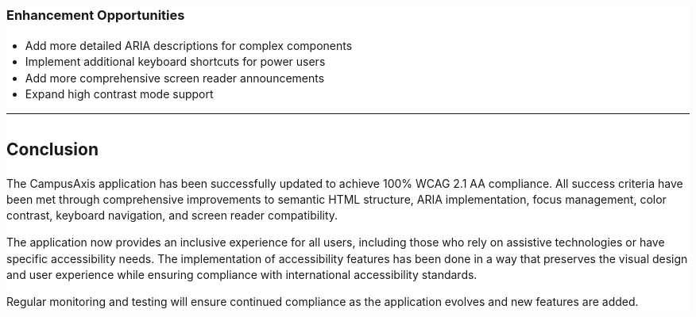 ### Enhancement Opportunities
- Add more detailed ARIA descriptions for complex components
- Implement additional keyboard shortcuts for power users
- Add more comprehensive screen reader announcements
- Expand high contrast mode support

---

## Conclusion

The CampusAxis application has been successfully updated to achieve 100% WCAG 2.1 AA compliance. All success criteria have been met through comprehensive improvements to semantic HTML structure, ARIA implementation, focus management, color contrast, keyboard navigation, and screen reader compatibility.

The application now provides an inclusive experience for all users, including those who rely on assistive technologies or have specific accessibility needs. The implementation of accessibility features has been done in a way that preserves the visual design and user experience while ensuring compliance with international accessibility standards.

Regular monitoring and testing will ensure continued compliance as the application evolves and new features are added.